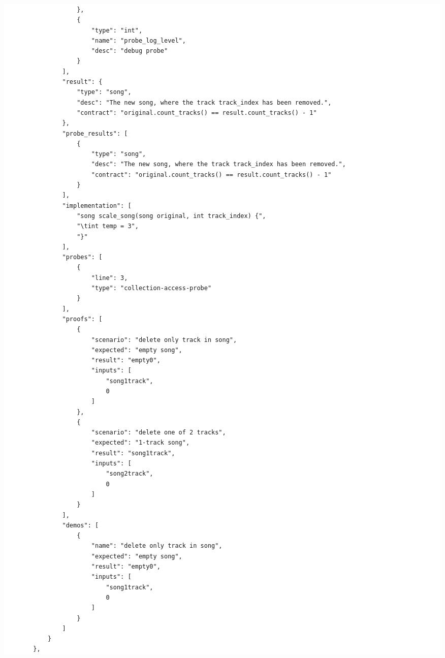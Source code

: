 ```
					},
					{
						"type": "int",
						"name": "probe_log_level",
						"desc": "debug probe"
					}
				],
				"result": {
					"type": "song",
					"desc": "The new song, where the track track_index has been removed.",
					"contract": "original.count_tracks() == result.count_tracks() - 1"
				},
				"probe_results": [
					{
						"type": "song",
						"desc": "The new song, where the track track_index has been removed.",
						"contract": "original.count_tracks() == result.count_tracks() - 1"
					}
				],
				"implementation": [
					"song scale_song(song original, int track_index) {",
					"\tint temp = 3",
					"}"
				],
				"probes": [
					{
						"line": 3,
						"type": "collection-access-probe"
					}
				],
				"proofs": [
					{
						"scenario": "delete only track in song",
						"expected": "empty song",
						"result": "empty0",
						"inputs": [
							"song1track",
							0
						]
					},
					{
						"scenario": "delete one of 2 tracks",
						"expected": "1-track song",
						"result": "song1track",
						"inputs": [
							"song2track",
							0
						]
					}
				],
				"demos": [
					{
						"name": "delete only track in song",
						"expected": "empty song",
						"result": "empty0",
						"inputs": [
							"song1track",
							0
						]
					}
				]
			}
		},
```